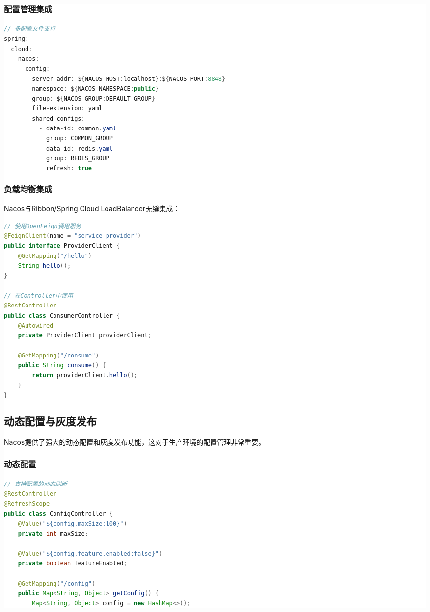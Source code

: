 ### 配置管理集成

```java
// 多配置文件支持
spring:
  cloud:
    nacos:
      config:
        server-addr: ${NACOS_HOST:localhost}:${NACOS_PORT:8848}
        namespace: ${NACOS_NAMESPACE:public}
        group: ${NACOS_GROUP:DEFAULT_GROUP}
        file-extension: yaml
        shared-configs:
          - data-id: common.yaml
            group: COMMON_GROUP
          - data-id: redis.yaml
            group: REDIS_GROUP
            refresh: true
```

### 负载均衡集成

Nacos与Ribbon/Spring Cloud LoadBalancer无缝集成：

```java
// 使用OpenFeign调用服务
@FeignClient(name = "service-provider")
public interface ProviderClient {
    @GetMapping("/hello")
    String hello();
}

// 在Controller中使用
@RestController
public class ConsumerController {
    @Autowired
    private ProviderClient providerClient;
    
    @GetMapping("/consume")
    public String consume() {
        return providerClient.hello();
    }
}
```

## 动态配置与灰度发布

Nacos提供了强大的动态配置和灰度发布功能，这对于生产环境的配置管理非常重要。

### 动态配置

```java
// 支持配置的动态刷新
@RestController
@RefreshScope
public class ConfigController {
    @Value("${config.maxSize:100}")
    private int maxSize;
    
    @Value("${config.feature.enabled:false}")
    private boolean featureEnabled;
    
    @GetMapping("/config")
    public Map<String, Object> getConfig() {
        Map<String, Object> config = new HashMap<>();
```